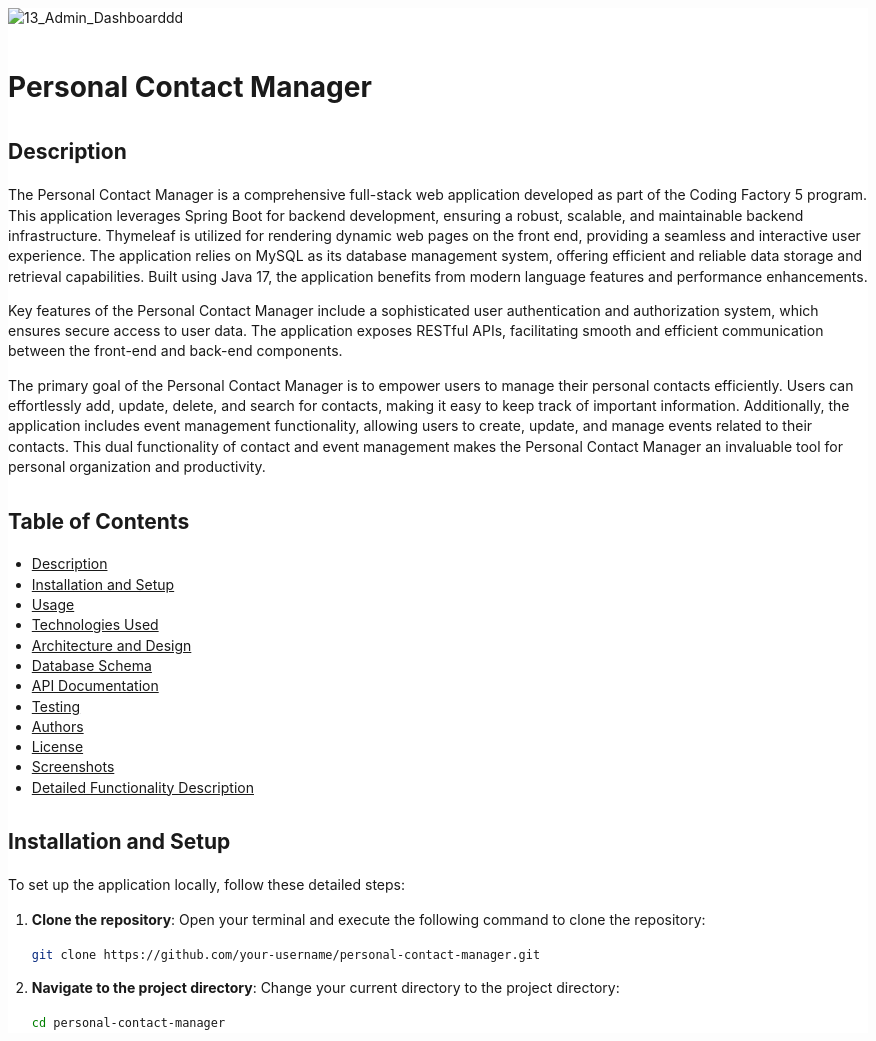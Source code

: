 ![13_Admin_Dashboarddd](https://github.com/mikepapanik/Personal-Contact-Manager/assets/139591052/2c2d2ab2-9b6e-4e2a-a999-e6ca7e6de509)
# Personal Contact Manager

## Description
The Personal Contact Manager is a comprehensive full-stack web application developed as part of the Coding Factory 5 program. This application leverages Spring Boot for backend development, ensuring a robust, scalable, and maintainable backend infrastructure. Thymeleaf is utilized for rendering dynamic web pages on the front end, providing a seamless and interactive user experience. The application relies on MySQL as its database management system, offering efficient and reliable data storage and retrieval capabilities. Built using Java 17, the application benefits from modern language features and performance enhancements.

Key features of the Personal Contact Manager include a sophisticated user authentication and authorization system, which ensures secure access to user data. The application exposes RESTful APIs, facilitating smooth and efficient communication between the front-end and back-end components.

The primary goal of the Personal Contact Manager is to empower users to manage their personal contacts efficiently. Users can effortlessly add, update, delete, and search for contacts, making it easy to keep track of important information. Additionally, the application includes event management functionality, allowing users to create, update, and manage events related to their contacts. This dual functionality of contact and event management makes the Personal Contact Manager an invaluable tool for personal organization and productivity.

## Table of Contents
- [Description](#description)
- [Installation and Setup](#installation-and-setup)
- [Usage](#usage)
- [Technologies Used](#technologies-used)
- [Architecture and Design](#architecture-and-design)
- [Database Schema](#database-schema)
- [API Documentation](#api-documentation)
- [Testing](#testing)
- [Authors](#authors)
- [License](#license)
- [Screenshots](#screenshots)
- [Detailed Functionality Description](#detailed-functionality-description)

## Installation and Setup

To set up the application locally, follow these detailed steps:

1. **Clone the repository**:
    Open your terminal and execute the following command to clone the repository:
    ```bash
    git clone https://github.com/your-username/personal-contact-manager.git
    ```

2. **Navigate to the project directory**:
    Change your current directory to the project directory:
    ```bash
    cd personal-contact-manager
    ```
